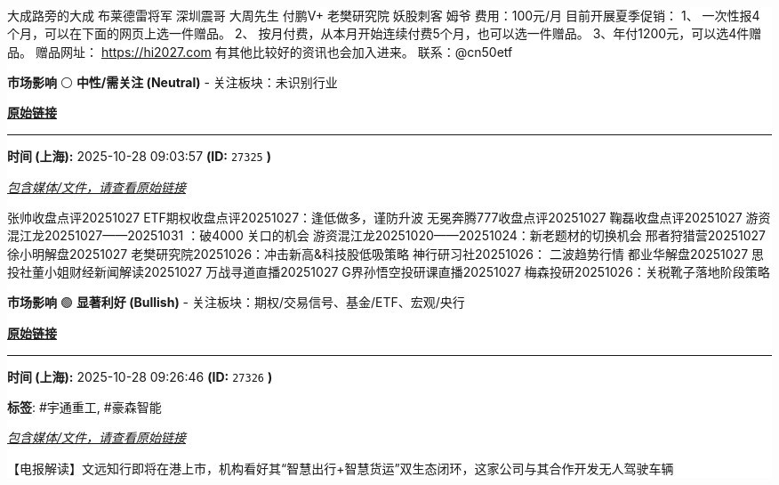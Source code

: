 大成路旁的大成
布莱德雷将军
深圳震哥
大周先生
付鹏V+
老樊研究院
妖股刺客
姆爷
费用：100元/月
目前开展夏季促销：
1、 一次性报4个月，可以在下面的网页上选一件赠品。
2、 按月付费，从本月开始连续付费5个月，也可以选一件赠品。
3、年付1200元，可以选4件赠品。
赠品网址：
https://hi2027.com
有其他比较好的资讯也会加入进来。
联系：@cn50etf

**市场影响** ⚪ **中性/需关注 (Neutral)** - 关注板块：未识别行业

**[原始链接](https://t.me/clsvip/27323)**

---
**时间 (上海):** 2025-10-28 09:03:57 **(ID:** `27325` **)**

*[包含媒体/文件，请查看原始链接](https://t.me/s/clsvip)*

张帅收盘点评20251027
ETF期权收盘点评20251027：逢低做多，谨防升波
无冕奔腾777收盘点评20251027
鞠磊收盘点评20251027
游资混江龙20251027——20251031 ：破4000 关口的机会
游资混江龙20251020——20251024：新老题材的切换机会
邢者狩猎营20251027
徐小明解盘20251027
老樊研究院20251026：冲击新高&科技股低吸策略
神行研习社20251026： 二波趋势行情
都业华解盘20251027
思投社董小姐财经新闻解读20251027
万战寻道直播20251027
G界孙悟空投研课直播20251027
梅森投研20251026：关税靴子落地阶段策略

**市场影响** 🟢 **显著利好 (Bullish)** - 关注板块：期权/交易信号、基金/ETF、宏观/央行

**[原始链接](https://t.me/clsvip/27325)**

---
**时间 (上海):** 2025-10-28 09:26:46 **(ID:** `27326` **)**

**标签**: #宇通重工, #豪森智能

*[包含媒体/文件，请查看原始链接](https://t.me/s/clsvip)*

【电报解读】文远知行即将在港上市，机构看好其“智慧出行+智慧货运”双生态闭环，这家公司与其合作开发无人驾驶车辆

